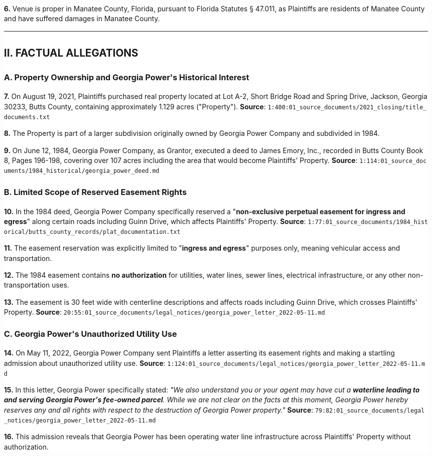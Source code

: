 **6.** Venue is proper in Manatee County, Florida, pursuant to Florida Statutes § 47.011, as Plaintiffs are residents of Manatee County and have suffered damages in Manatee County.

---

## **II. FACTUAL ALLEGATIONS**

### **A. Property Ownership and Georgia Power's Historical Interest**

**7.** On August 19, 2021, Plaintiffs purchased real property located at Lot A-2, Short Bridge Road and Spring Drive, Jackson, Georgia 30233, Butts County, containing approximately 1.129 acres ("Property").
**Source**: ```1:400:01_source_documents/2021_closing/title_documents.txt```

**8.** The Property is part of a larger subdivision originally owned by Georgia Power Company and subdivided in 1984.

**9.** On June 12, 1984, Georgia Power Company, as Grantor, executed a deed to James Emory, Inc., recorded in Butts County Book 8, Pages 196-198, covering over 107 acres including the area that would become Plaintiffs' Property.
**Source**: ```1:114:01_source_documents/1984_historical/georgia_power_deed.md```

### **B. Limited Scope of Reserved Easement Rights**

**10.** In the 1984 deed, Georgia Power Company specifically reserved a "**non-exclusive perpetual easement for ingress and egress**" along certain roads including Guinn Drive, which affects Plaintiffs' Property.
**Source**: ```1:77:01_source_documents/1984_historical/butts_county_records/plat_documentation.txt```

**11.** The easement reservation was explicitly limited to "**ingress and egress**" purposes only, meaning vehicular access and transportation.

**12.** The 1984 easement contains **no authorization** for utilities, water lines, sewer lines, electrical infrastructure, or any other non-transportation uses.

**13.** The easement is 30 feet wide with centerline descriptions and affects roads including Guinn Drive, which crosses Plaintiffs' Property.
**Source**: ```20:55:01_source_documents/legal_notices/georgia_power_letter_2022-05-11.md```

### **C. Georgia Power's Unauthorized Utility Use**

**14.** On May 11, 2022, Georgia Power Company sent Plaintiffs a letter asserting its easement rights and making a startling admission about unauthorized utility use.
**Source**: ```1:124:01_source_documents/legal_notices/georgia_power_letter_2022-05-11.md```

**15.** In this letter, Georgia Power specifically stated: *"We also understand you or your agent may have cut a **waterline leading to and serving Georgia Power's fee-owned parcel**. While we are not clear on the facts at this moment, Georgia Power hereby reserves any and all rights with respect to the destruction of Georgia Power property."*
**Source**: ```79:82:01_source_documents/legal_notices/georgia_power_letter_2022-05-11.md```

**16.** This admission reveals that Georgia Power has been operating water line infrastructure across Plaintiffs' Property without authorization.
